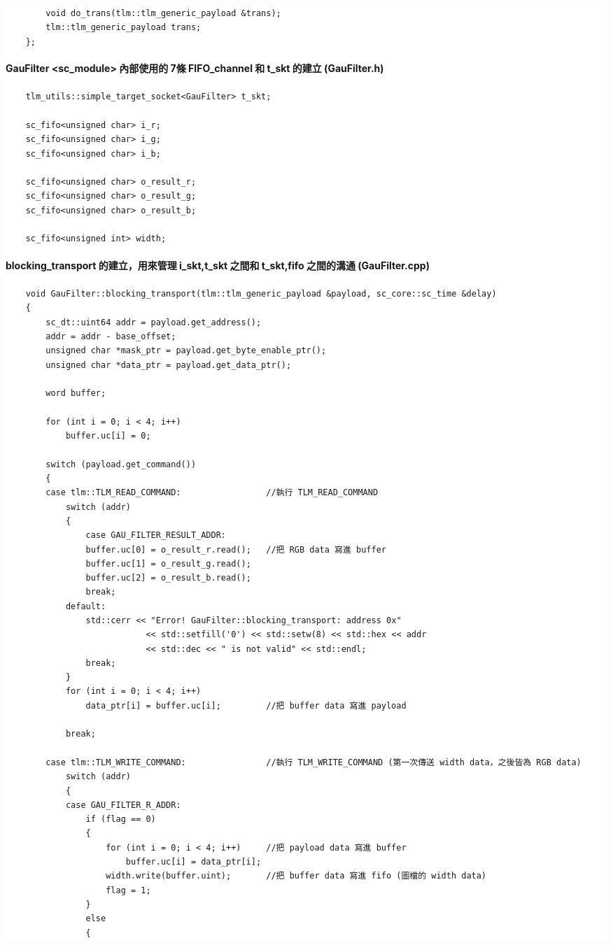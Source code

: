             void do_trans(tlm::tlm_generic_payload &trans);
            tlm::tlm_generic_payload trans;
        };

#### GauFilter <sc_module> 內部使用的 7條 FIFO_channel 和 t_skt 的建立 (GauFilter.h)

        tlm_utils::simple_target_socket<GauFilter> t_skt;

        sc_fifo<unsigned char> i_r;
        sc_fifo<unsigned char> i_g;
        sc_fifo<unsigned char> i_b;

        sc_fifo<unsigned char> o_result_r;
        sc_fifo<unsigned char> o_result_g;
        sc_fifo<unsigned char> o_result_b;

        sc_fifo<unsigned int> width;

#### blocking_transport 的建立，用來管理 i_skt,t_skt 之間和 t_skt,fifo 之間的溝通 (GauFilter.cpp)

        void GauFilter::blocking_transport(tlm::tlm_generic_payload &payload, sc_core::sc_time &delay)
        {
            sc_dt::uint64 addr = payload.get_address();
            addr = addr - base_offset;
            unsigned char *mask_ptr = payload.get_byte_enable_ptr();
            unsigned char *data_ptr = payload.get_data_ptr();

            word buffer;

            for (int i = 0; i < 4; i++)
                buffer.uc[i] = 0;

            switch (payload.get_command())
            {
            case tlm::TLM_READ_COMMAND:                 //執行 TLM_READ_COMMAND
                switch (addr)
                {
                    case GAU_FILTER_RESULT_ADDR:
                    buffer.uc[0] = o_result_r.read();   //把 RGB data 寫進 buffer
                    buffer.uc[1] = o_result_g.read();
                    buffer.uc[2] = o_result_b.read();
                    break;
                default:
                    std::cerr << "Error! GauFilter::blocking_transport: address 0x"
                                << std::setfill('0') << std::setw(8) << std::hex << addr
                                << std::dec << " is not valid" << std::endl;
                    break;
                }
                for (int i = 0; i < 4; i++)
                    data_ptr[i] = buffer.uc[i];         //把 buffer data 寫進 payload

                break;

            case tlm::TLM_WRITE_COMMAND:                //執行 TLM_WRITE_COMMAND (第一次傳送 width data，之後皆為 RGB data)
                switch (addr)
                {
                case GAU_FILTER_R_ADDR:
                    if (flag == 0)
                    {
                        for (int i = 0; i < 4; i++)     //把 payload data 寫進 buffer
                            buffer.uc[i] = data_ptr[i];
                        width.write(buffer.uint);       //把 buffer data 寫進 fifo (圖檔的 width data)
                        flag = 1;
                    }
                    else
                    {